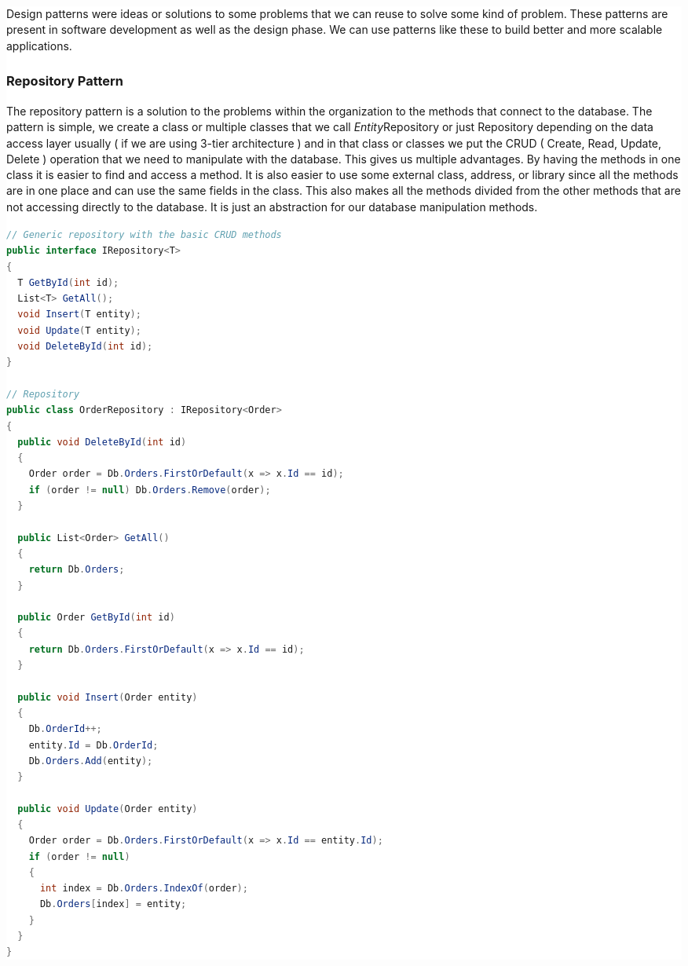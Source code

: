 Design patterns were ideas or solutions to some problems that we can reuse to solve some kind of problem. These patterns are present in software development as well as the design phase. We can use patterns like these to build better and more scalable applications.

### Repository Pattern

The repository pattern is a solution to the problems within the organization to the methods that connect to the database. The pattern is simple, we create a class or multiple classes that we call *Entity*Repository or just Repository depending on the data access layer usually ( if we are using 3-tier architecture ) and in that class or classes we put the CRUD ( Create, Read, Update, Delete ) operation that we need to manipulate with the database. This gives us multiple advantages. By having the methods in one class it is easier to find and access a method. It is also easier to use some external class, address, or library since all the methods are in one place and can use the same fields in the class. This also makes all the methods divided from the other methods that are not accessing directly to the database. It is just an abstraction for our database manipulation methods.

```csharp
// Generic repository with the basic CRUD methods
public interface IRepository<T>
{
  T GetById(int id);
  List<T> GetAll();
  void Insert(T entity);
  void Update(T entity);
  void DeleteById(int id);
}

// Repository
public class OrderRepository : IRepository<Order>
{
  public void DeleteById(int id)
  {
    Order order = Db.Orders.FirstOrDefault(x => x.Id == id);
    if (order != null) Db.Orders.Remove(order);
  }

  public List<Order> GetAll()
  {
    return Db.Orders;
  }

  public Order GetById(int id)
  {
    return Db.Orders.FirstOrDefault(x => x.Id == id);
  }

  public void Insert(Order entity)
  {
    Db.OrderId++;
    entity.Id = Db.OrderId;
    Db.Orders.Add(entity);
  }

  public void Update(Order entity)
  {
    Order order = Db.Orders.FirstOrDefault(x => x.Id == entity.Id);
    if (order != null)
    {
      int index = Db.Orders.IndexOf(order);
      Db.Orders[index] = entity;
    }
  }
}
```
